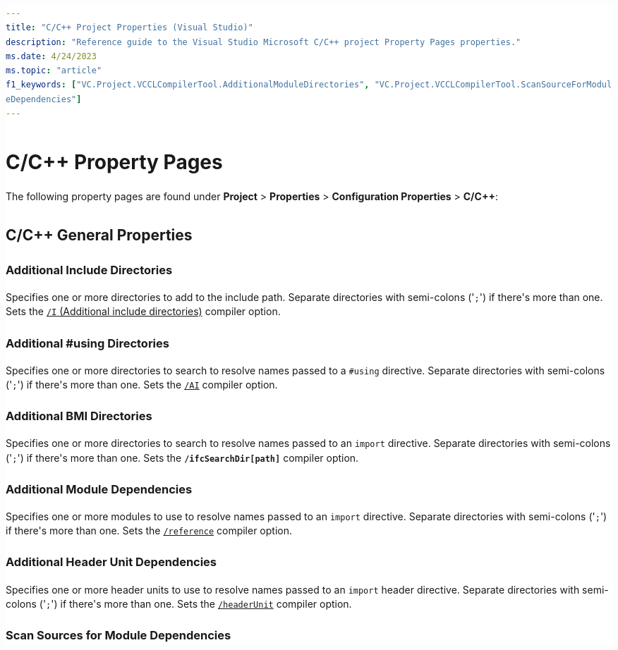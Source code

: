 ```yaml
---
title: "C/C++ Project Properties (Visual Studio)"
description: "Reference guide to the Visual Studio Microsoft C/C++ project Property Pages properties."
ms.date: 4/24/2023
ms.topic: "article"
f1_keywords: ["VC.Project.VCCLCompilerTool.AdditionalModuleDirectories", "VC.Project.VCCLCompilerTool.ScanSourceForModuleDependencies"]
---
```

# C/C++ Property Pages

The following property pages are found under **Project** > **Properties** > **Configuration Properties** > **C/C++**:

## C/C++ General Properties

### Additional Include Directories

Specifies one or more directories to add to the include path. Separate directories with semi-colons ('`;`') if there's more than one. Sets the [`/I` (Additional include directories)](i-additional-include-directories.md) compiler option.

### Additional #using Directories

Specifies one or more directories to search to resolve names passed to a `#using` directive. Separate directories with semi-colons ('`;`') if there's more than one. Sets the [`/AI`](ai-specify-metadata-directories.md) compiler option.

### Additional BMI Directories

Specifies one or more directories to search to resolve names passed to an `import` directive. Separate directories with semi-colons ('`;`') if there's more than one. Sets the **`/ifcSearchDir[path]`** compiler option.

### Additional Module Dependencies

Specifies one or more modules to use to resolve names passed to an `import` directive. Separate directories with semi-colons ('`;`') if there's more than one. Sets the [`/reference`](module-reference.md) compiler option.

### Additional Header Unit Dependencies

Specifies one or more header units to use to resolve names passed to an `import` header directive. Separate directories with semi-colons ('`;`') if there's more than one. Sets the [`/headerUnit`](headerunit.md) compiler option.

### Scan Sources for Module Dependencies
